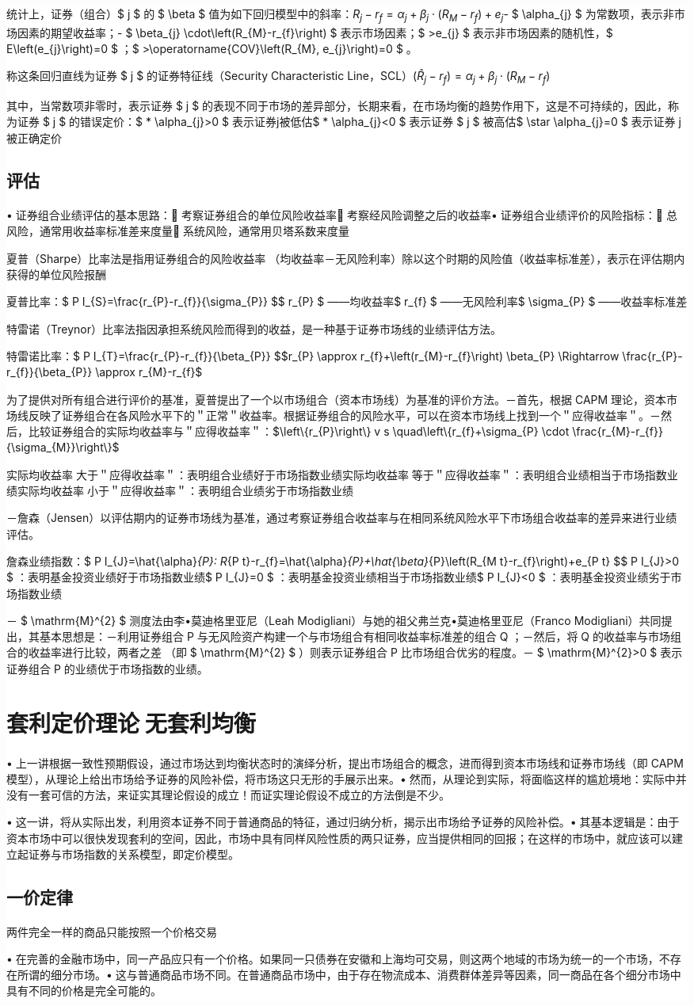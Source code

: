 统计上，证券（组合）$ j $ 的 $ \beta $ 值为如下回归模型中的斜率：$R_{j}-r_{f}=\alpha_{j}+\beta_{j} \cdot\left(R_{M}-r_{f}\right)+e_{j}$- $ \alpha_{j} $ 为常数项，表示非市场因素的期望收益率；- $ \beta_{j} \cdot\left(R_{M}-r_{f}\right) $ 表示市场因素；$ >e_{j} $ 表示非市场因素的随机性，$ E\left(e_{j}\right)=0 $ ；$ >\operatorname{COV}\left(R_{M}, e_{j}\right)=0 $ 。


称这条回归直线为证券 $ j $ 的证券特征线（Security Characteristic Line，SCL）$\left(\hat{R}_{j}-r_{f}\right)=\alpha_{j}+\beta_{j} \cdot\left(R_{M}-r_{f}\right)$

其中，当常数项非零时，表示证券 $ j $ 的表现不同于市场的差异部分，长期来看，在市场均衡的趋势作用下，这是不可持续的，因此，称为证券 $ j $ 的错误定价：$ * \alpha_{j}>0 $ 表示证券j被低估$ * \alpha_{j}<0 $ 表示证券 $ j $ 被高估$ \star \alpha_{j}=0 $ 表示证券 j 被正确定价

## 评估

• 证券组合业绩评估的基本思路： 考察证券组合的单位风险收益率 考察经风险调整之后的收益率• 证券组合业绩评价的风险指标： 总风险，通常用收益率标准差来度量 系统风险，通常用贝塔系数来度量

夏普（Sharpe）比率法是指用证券组合的风险收益率 （均收益率－无风险利率）除以这个时期的风险值（收益率标准差），表示在评估期内获得的单位风险报酬

夏普比率：$ P I_{S}=\frac{r_{P}-r_{f}}{\sigma_{P}} $$ r_{P} $ ——均收益率$ r_{f} $ ——无风险利率$ \sigma_{P} $ ——收益率标准差


特雷诺（Treynor）比率法指因承担系统风险而得到的收益，是一种基于证券市场线的业绩评估方法。

特雷诺比率：$ P I_{T}=\frac{r_{P}-r_{f}}{\beta_{P}} $$r_{P} \approx r_{f}+\left(r_{M}-r_{f}\right) \beta_{P} \Rightarrow \frac{r_{P}-r_{f}}{\beta_{P}} \approx r_{M}-r_{f}$


为了提供对所有组合进行评价的基准，夏普提出了一个以市场组合（资本市场线）为基准的评价方法。－首先，根据 CAPM 理论，资本市场线反映了证券组合在各风险水平下的＂正常＂收益率。根据证券组合的风险水平，可以在资本市场线上找到一个＂应得收益率＂。－然后，比较证券组合的实际均收益率与＂应得收益率＂：$\left\{r_{P}\right\} v s \quad\left\{r_{f}+\sigma_{P} \cdot \frac{r_{M}-r_{f}}{\sigma_{M}}\right\}$

实际均收益率 大于＂应得收益率＂：表明组合业绩好于市场指数业绩实际均收益率 等于＂应得收益率＂：表明组合业绩相当于市场指数业绩实际均收益率 小于＂应得收益率＂：表明组合业绩劣于市场指数业绩

－詹森（Jensen）以评估期内的证券市场线为基准，通过考察证券组合收益率与在相同系统风险水平下市场组合收益率的差异来进行业绩评估。

詹森业绩指数：$ P I_{J}=\hat{\alpha}_{P}: R_{P t}-r_{f}=\hat{\alpha}_{P}+\hat{\beta}_{P}\left(R_{M t}-r_{f}\right)+e_{P t} $$ P I_{J}>0 $ ：表明基金投资业绩好于市场指数业绩$ P I_{J}=0 $ ：表明基金投资业绩相当于市场指数业绩$ P I_{J}<0 $ ：表明基金投资业绩劣于市场指数业绩

－ $ \mathrm{M}^{2} $ 测度法由李•莫迪格里亚尼（Leah Modigliani）与她的祖父弗兰克•莫迪格里亚尼（Franco Modigliani）共同提出，其基本思想是：－利用证券组合 P 与无风险资产构建一个与市场组合有相同收益率标准差的组合 Q ；－然后，将 Q 的收益率与市场组合的收益率进行比较，两者之差 （即 $ \mathrm{M}^{2} $ ）则表示证券组合 P 比市场组合优劣的程度。－ $ \mathrm{M}^{2}>0 $ 表示证券组合 P 的业绩优于市场指数的业绩。

# 套利定价理论 无套利均衡

• 上一讲根据一致性预期假设，通过市场达到均衡状态时的演绎分析，提出市场组合的概念，进而得到资本市场线和证券市场线（即 CAPM 模型），从理论上给出市场给予证券的风险补偿，将市场这只无形的手展示出来。• 然而，从理论到实际，将面临这样的尴尬境地：实际中并没有一套可信的方法，来证实其理论假设的成立！而证实理论假设不成立的方法倒是不少。


• 这一讲，将从实际出发，利用资本证券不同于普通商品的特征，通过归纳分析，揭示出市场给予证券的风险补偿。• 其基本逻辑是：由于资本市场中可以很快发现套利的空间，因此，市场中具有同样风险性质的两只证券，应当提供相同的回报；在这样的市场中，就应该可以建立起证券与市场指数的关系模型，即定价模型。

## 一价定律

两件完全一样的商品只能按照一个价格交易

• 在完善的金融市场中，同一产品应只有一个价格。如果同一只债券在安徽和上海均可交易，则这两个地域的市场为统一的一个市场，不存在所谓的细分市场。• 这与普通商品市场不同。在普通商品市场中，由于存在物流成本、消费群体差异等因素，同一商品在各个细分市场中具有不同的价格是完全可能的。
